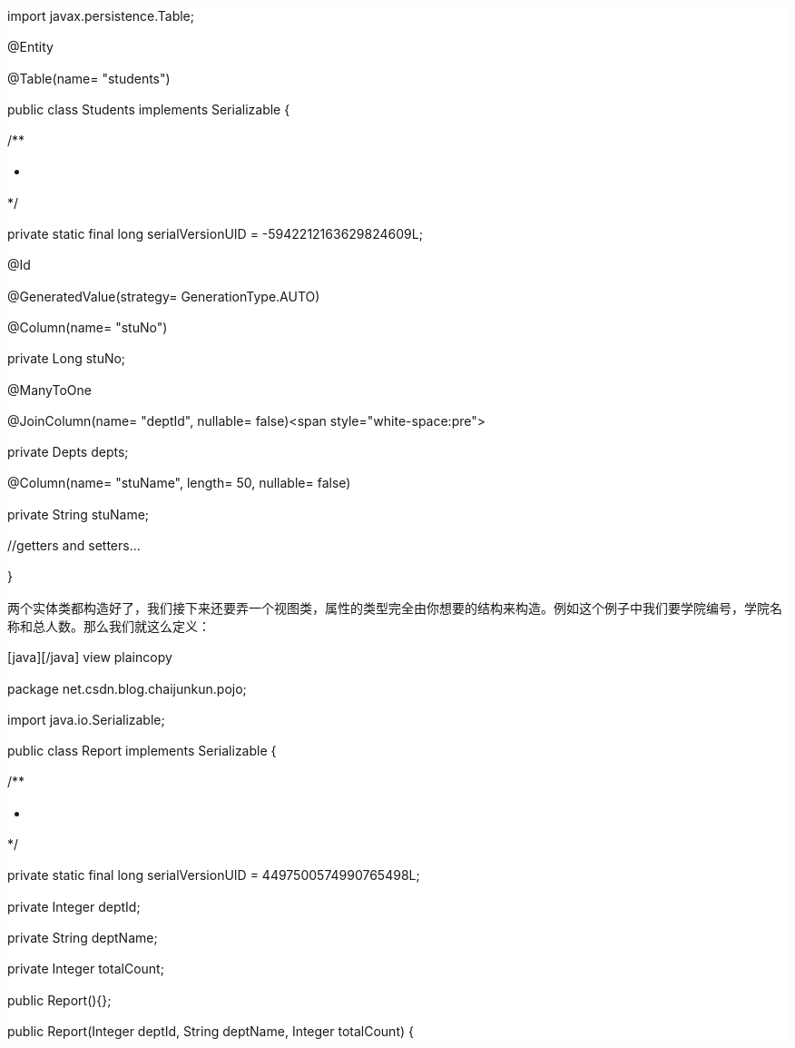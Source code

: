 import javax.persistence.Table;

@Entity
  
@Table(name= "students")
  
public class Students implements Serializable {

/**
  
*
  
*/
  
private static final long serialVersionUID = -5942212163629824609L;

@Id
  
@GeneratedValue(strategy= GenerationType.AUTO)
  
@Column(name= "stuNo")
  
private Long stuNo;

@ManyToOne
  
@JoinColumn(name= "deptId", nullable= false)<span style="white-space:pre">  
  
private Depts depts;

@Column(name= "stuName", length= 50, nullable= false)
  
private String stuName;

//getters and setters...

}
  
两个实体类都构造好了，我们接下来还要弄一个视图类，属性的类型完全由你想要的结构来构造。例如这个例子中我们要学院编号，学院名称和总人数。那么我们就这么定义：


\[java\]\[/java\] view plaincopy
  
package net.csdn.blog.chaijunkun.pojo;

import java.io.Serializable;

public class Report implements Serializable {

/**
  
*
  
*/
  
private static final long serialVersionUID = 4497500574990765498L;

private Integer deptId;

private String deptName;

private Integer totalCount;

public Report(){};

public Report(Integer deptId, String deptName, Integer totalCount) {
  